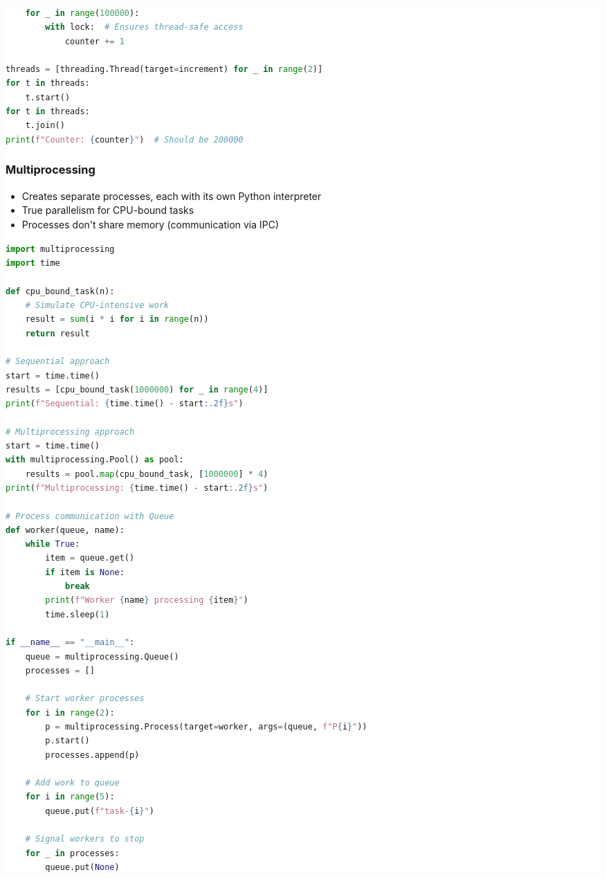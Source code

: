 ```python
    for _ in range(100000):
        with lock:  # Ensures thread-safe access
            counter += 1

threads = [threading.Thread(target=increment) for _ in range(2)]
for t in threads:
    t.start()
for t in threads:
    t.join()
print(f"Counter: {counter}")  # Should be 200000
```

### Multiprocessing

- Creates separate processes, each with its own Python interpreter
- True parallelism for CPU-bound tasks
- Processes don't share memory (communication via IPC)

```python
import multiprocessing
import time

def cpu_bound_task(n):
    # Simulate CPU-intensive work
    result = sum(i * i for i in range(n))
    return result

# Sequential approach
start = time.time()
results = [cpu_bound_task(1000000) for _ in range(4)]
print(f"Sequential: {time.time() - start:.2f}s")

# Multiprocessing approach
start = time.time()
with multiprocessing.Pool() as pool:
    results = pool.map(cpu_bound_task, [1000000] * 4)
print(f"Multiprocessing: {time.time() - start:.2f}s")

# Process communication with Queue
def worker(queue, name):
    while True:
        item = queue.get()
        if item is None:
            break
        print(f"Worker {name} processing {item}")
        time.sleep(1)

if __name__ == "__main__":
    queue = multiprocessing.Queue()
    processes = []
    
    # Start worker processes
    for i in range(2):
        p = multiprocessing.Process(target=worker, args=(queue, f"P{i}"))
        p.start()
        processes.append(p)
    
    # Add work to queue
    for i in range(5):
        queue.put(f"task-{i}")
    
    # Signal workers to stop
    for _ in processes:
        queue.put(None)
```